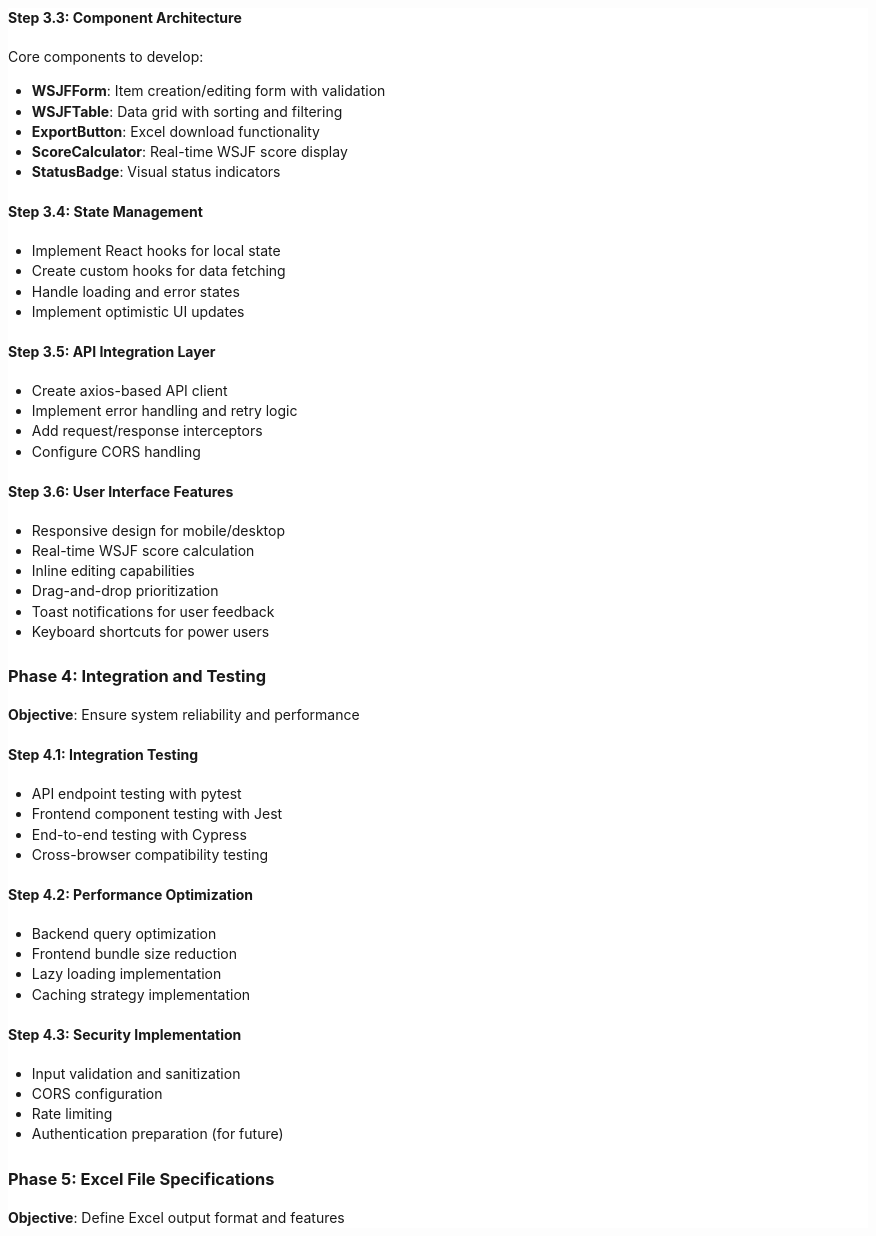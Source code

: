 #### Step 3.3: Component Architecture
Core components to develop:
- **WSJFForm**: Item creation/editing form with validation
- **WSJFTable**: Data grid with sorting and filtering
- **ExportButton**: Excel download functionality
- **ScoreCalculator**: Real-time WSJF score display
- **StatusBadge**: Visual status indicators

#### Step 3.4: State Management
- Implement React hooks for local state
- Create custom hooks for data fetching
- Handle loading and error states
- Implement optimistic UI updates

#### Step 3.5: API Integration Layer
- Create axios-based API client
- Implement error handling and retry logic
- Add request/response interceptors
- Configure CORS handling

#### Step 3.6: User Interface Features
- Responsive design for mobile/desktop
- Real-time WSJF score calculation
- Inline editing capabilities
- Drag-and-drop prioritization
- Toast notifications for user feedback
- Keyboard shortcuts for power users

### Phase 4: Integration and Testing
**Objective**: Ensure system reliability and performance

#### Step 4.1: Integration Testing
- API endpoint testing with pytest
- Frontend component testing with Jest
- End-to-end testing with Cypress
- Cross-browser compatibility testing

#### Step 4.2: Performance Optimization
- Backend query optimization
- Frontend bundle size reduction
- Lazy loading implementation
- Caching strategy implementation

#### Step 4.3: Security Implementation
- Input validation and sanitization
- CORS configuration
- Rate limiting
- Authentication preparation (for future)

### Phase 5: Excel File Specifications
**Objective**: Define Excel output format and features
